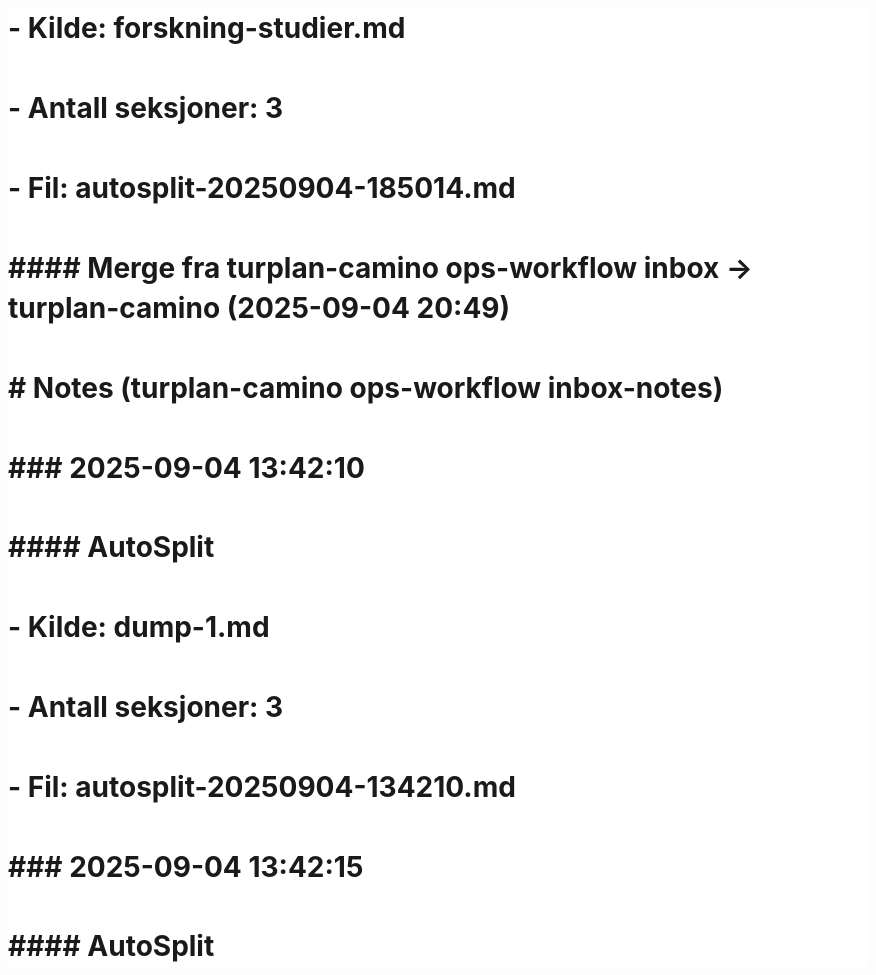 # \- Kilde: forskning-studier.md

# \- Antall seksjoner: 3

# \- Fil: autosplit-20250904-185014.md

#

#

#

# \#### Merge fra turplan-camino ops-workflow inbox → turplan-camino (2025-09-04 20:49)

# \# Notes (turplan-camino ops-workflow inbox-notes)

#

#

# \### 2025-09-04 13:42:10

# \#### AutoSplit

# \- Kilde: dump-1.md

# \- Antall seksjoner: 3

# \- Fil: autosplit-20250904-134210.md

#

#

#

#

# \### 2025-09-04 13:42:15

# \#### AutoSplit
